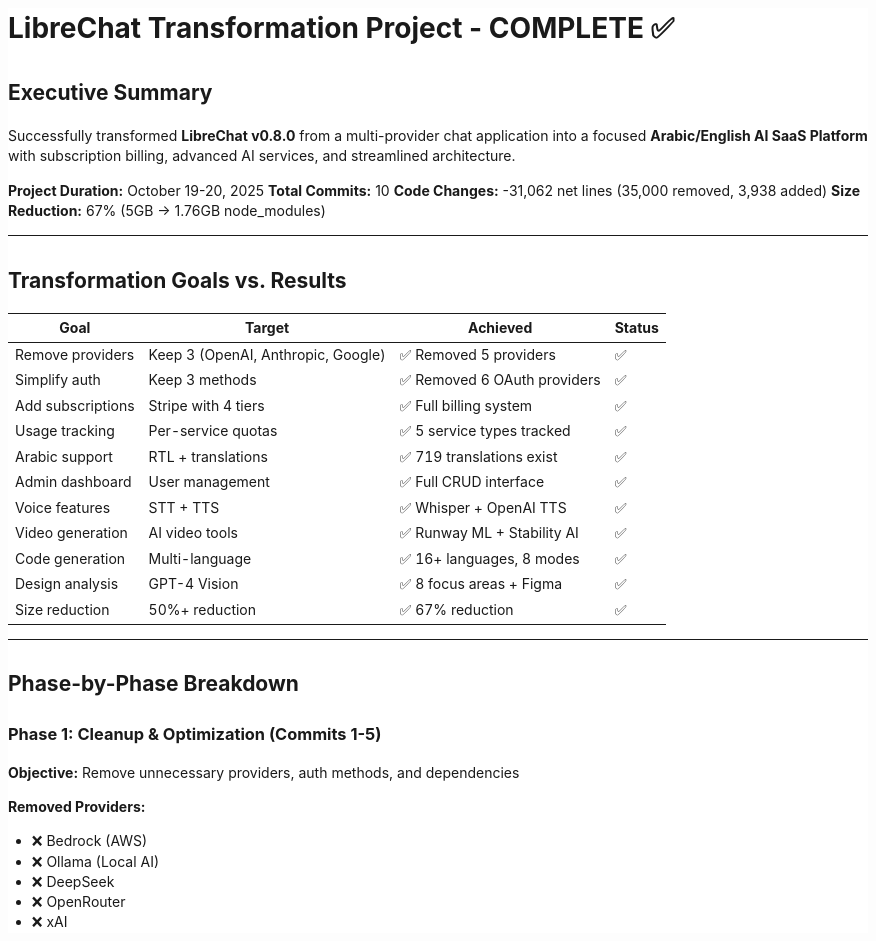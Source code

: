 # LibreChat Transformation Project - COMPLETE ✅

## Executive Summary

Successfully transformed **LibreChat v0.8.0** from a multi-provider chat application into a focused **Arabic/English AI SaaS Platform** with subscription billing, advanced AI services, and streamlined architecture.

**Project Duration:** October 19-20, 2025
**Total Commits:** 10
**Code Changes:** -31,062 net lines (35,000 removed, 3,938 added)
**Size Reduction:** 67% (5GB → 1.76GB node_modules)

---

## Transformation Goals vs. Results

| Goal | Target | Achieved | Status |
|------|--------|----------|--------|
| Remove providers | Keep 3 (OpenAI, Anthropic, Google) | ✅ Removed 5 providers | ✅ |
| Simplify auth | Keep 3 methods | ✅ Removed 6 OAuth providers | ✅ |
| Add subscriptions | Stripe with 4 tiers | ✅ Full billing system | ✅ |
| Usage tracking | Per-service quotas | ✅ 5 service types tracked | ✅ |
| Arabic support | RTL + translations | ✅ 719 translations exist | ✅ |
| Admin dashboard | User management | ✅ Full CRUD interface | ✅ |
| Voice features | STT + TTS | ✅ Whisper + OpenAI TTS | ✅ |
| Video generation | AI video tools | ✅ Runway ML + Stability AI | ✅ |
| Code generation | Multi-language | ✅ 16+ languages, 8 modes | ✅ |
| Design analysis | GPT-4 Vision | ✅ 8 focus areas + Figma | ✅ |
| Size reduction | 50%+ reduction | ✅ 67% reduction | ✅ |

---

## Phase-by-Phase Breakdown

### Phase 1: Cleanup & Optimization (Commits 1-5)

**Objective:** Remove unnecessary providers, auth methods, and dependencies

**Removed Providers:**
- ❌ Bedrock (AWS)
- ❌ Ollama (Local AI)
- ❌ DeepSeek
- ❌ OpenRouter
- ❌ xAI

